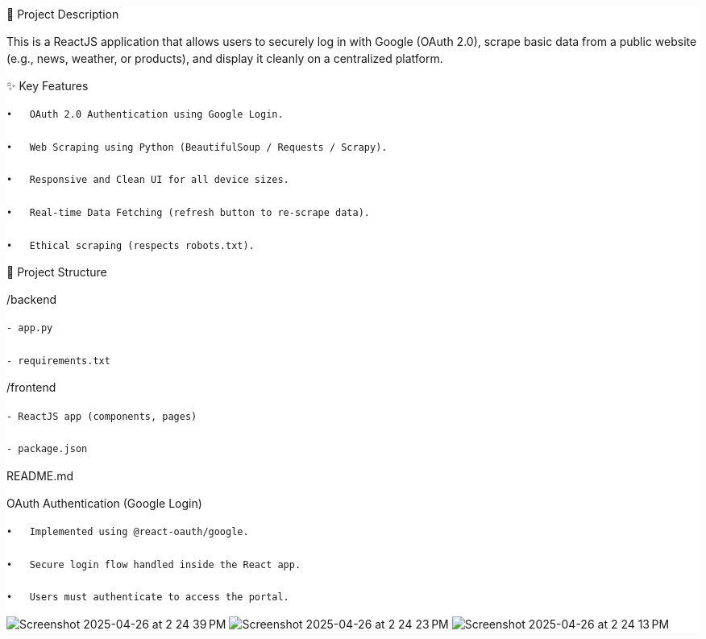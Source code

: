 
🚀 Project Description

This is a ReactJS application that allows users to securely log in with Google (OAuth 2.0), scrape basic data from a public website (e.g., news, weather, or products), and display it cleanly on a centralized platform.

✨ Key Features

	•	OAuth 2.0 Authentication using Google Login.
 
	•	Web Scraping using Python (BeautifulSoup / Requests / Scrapy).
 
	•	Responsive and Clean UI for all device sizes.
 
	•	Real-time Data Fetching (refresh button to re-scrape data).
 
	•	Ethical scraping (respects robots.txt).


📂 Project Structure

/backend

    - app.py
    
    - requirements.txt
    
/frontend

    - ReactJS app (components, pages)
    
    - package.json

    
README.md


 OAuth Authentication (Google Login)
 
	•	Implemented using @react-oauth/google.
 
	•	Secure login flow handled inside the React app.
 
	•	Users must authenticate to access the portal.
 
<img width="1429" alt="Screenshot 2025-04-26 at 2 24 39 PM" src="https://github.com/user-attachments/assets/62e7dcef-170f-46f6-89a1-72e072e3f73b" />
<img width="1429" alt="Screenshot 2025-04-26 at 2 24 23 PM" src="https://github.com/user-attachments/assets/4cb5a88c-4c38-4100-87f0-1a8c23d19dfb" />
<img width="1429" alt="Screenshot 2025-04-26 at 2 24 13 PM" src="https://github.com/user-attachments/assets/282741e1-87d3-44ee-9c72-3a07fae17f33" />
